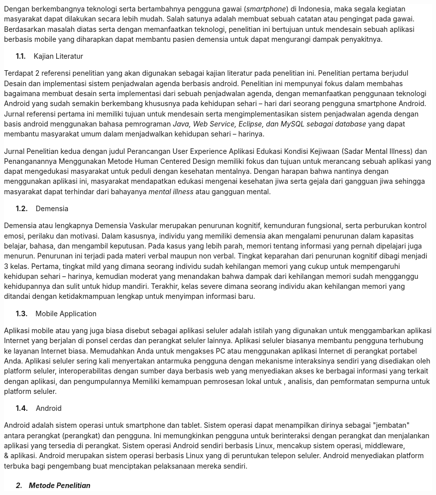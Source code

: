<p><span class="font3">Dengan berkembangnya teknologi serta bertambahnya pengguna gawai (</span><span class="font3" style="font-style:italic;">smartphone</span><span class="font3">) di Indonesia, maka segala kegiatan masyarakat dapat dilakukan secara lebih mudah. Salah satunya adalah membuat sebuah catatan atau pengingat pada gawai. Berdasarkan masalah diatas serta dengan memanfaatkan teknologi, penelitian ini bertujuan untuk mendesain sebuah aplikasi berbasis mobile yang diharapkan dapat membantu pasien demensia untuk dapat mengurangi dampak penyakitnya.</span></p>
<ul style="list-style:none;"><li>
<p><span class="font3" style="font-weight:bold;">1.1.</span><span class="font3"> &nbsp;&nbsp;&nbsp;Kajian Literatur</span></p></li></ul>
<p><span class="font3">Terdapat 2 referensi penelitian yang akan digunakan sebagai kajian literatur pada penelitian ini. Penelitian pertama berjudul Desain dan implementasi sistem penjadwalan agenda berbasis android. Penelitian ini mempunyai fokus dalam membahas bagaimana membuat desain serta implementasi dari sebuah penjadwalan agenda, dengan memanfaatkan penggunaan teknologi Android yang sudah semakin berkembang khususnya pada kehidupan sehari – hari dari seorang pengguna smartphone Android. Jurnal referensi pertama ini memiliki tujuan untuk mendesain serta mengimplementasikan sistem penjadwalan agenda dengan basis android menggunakan bahasa pemrograman </span><span class="font3" style="font-style:italic;">Java, Web Service, Eclipse, dan MySQL sebagai database</span><span class="font3"> yang dapat membantu masyarakat umum dalam menjadwalkan kehidupan sehari – harinya.</span></p>
<p><span class="font3">Jurnal Penelitian kedua dengan judul Perancangan User Experience Aplikasi Edukasi Kondisi Kejiwaan (Sadar Mental Illness) dan Penanganannya Menggunakan Metode Human Centered Design memiliki fokus dan tujuan untuk merancang sebuah aplikasi yang dapat mengedukasi masyarakat untuk peduli dengan kesehatan mentalnya. Dengan harapan bahwa nantinya dengan menggunakan aplikasi ini, masyarakat mendapatkan edukasi mengenai kesehatan jiwa serta gejala dari gangguan jiwa sehingga masyarakat dapat terhindar dari bahayanya </span><span class="font3" style="font-style:italic;">mental illness</span><span class="font3"> atau gangguan mental.</span></p>
<ul style="list-style:none;"><li>
<p><span class="font3" style="font-weight:bold;">1.2.</span><span class="font3"> &nbsp;&nbsp;&nbsp;Demensia</span></p></li></ul>
<p><span class="font3">Demensia atau lengkapnya Demensia Vaskular merupakan penurunan kognitif, kemunduran fungsional, serta perburukan kontrol emosi, perilaku dan motivasi. Dalam kasusnya, individu yang memiliki demensia akan mengalami penurunan dalam kapasitas belajar, bahasa, dan mengambil keputusan. Pada kasus yang lebih parah, memori tentang informasi yang pernah dipelajari juga menurun. Penurunan ini terjadi pada materi verbal maupun non verbal. Tingkat keparahan dari penurunan kognitif dibagi menjadi 3 kelas. Pertama, tingkat mild yang dimana seorang individu sudah kehilangan memori yang cukup untuk mempengaruhi kehidupan sehari – harinya, kemudian moderat yang menandakan bahwa dampak dari kehilangan memori sudah mengganggu kehidupannya dan sulit untuk hidup mandiri. Terakhir, kelas severe dimana seorang individu akan kehilangan memori yang ditandai dengan ketidakmampuan lengkap untuk menyimpan informasi baru.</span></p>
<ul style="list-style:none;"><li>
<p><span class="font3" style="font-weight:bold;">1.3.</span><span class="font3"> &nbsp;&nbsp;&nbsp;Mobile Application</span></p></li></ul>
<p><span class="font3">Aplikasi mobile atau yang juga biasa disebut sebagai aplikasi seluler adalah istilah yang digunakan untuk menggambarkan aplikasi Internet yang berjalan di ponsel cerdas dan perangkat seluler lainnya. Aplikasi seluler biasanya membantu pengguna terhubung ke layanan Internet biasa. Memudahkan Anda untuk mengakses PC atau menggunakan aplikasi Internet di perangkat portabel Anda. Aplikasi seluler sering kali menyertakan antarmuka pengguna dengan mekanisme interaksinya sendiri yang disediakan oleh platform seluler, interoperabilitas dengan sumber daya berbasis web yang menyediakan akses ke berbagai informasi yang terkait dengan aplikasi, dan pengumpulannya Memiliki kemampuan pemrosesan lokal untuk , analisis, dan pemformatan sempurna untuk platform seluler.</span></p>
<ul style="list-style:none;"><li>
<p><span class="font3" style="font-weight:bold;">1.4.</span><span class="font3"> &nbsp;&nbsp;&nbsp;Android</span></p></li></ul>
<p><span class="font3">Android adalah sistem operasi untuk smartphone dan tablet. Sistem operasi dapat menampilkan dirinya sebagai &quot;jembatan&quot; antara perangkat (perangkat) dan pengguna. Ini memungkinkan pengguna untuk berinteraksi dengan perangkat dan menjalankan aplikasi yang tersedia di perangkat. Sistem operasi Android sendiri berbasis Linux, mencakup sistem operasi, middleware, &amp;&nbsp;aplikasi. Android merupakan sistem operasi berbasis Linux yang di peruntukan telepon seluler. Android menyediakan platform terbuka bagi pengembang buat menciptakan pelaksanaan mereka sendiri.</span></p>
<ul style="list-style:none;"><li>
<h5><a name="bookmark4"></a><span class="font3" style="font-weight:bold;"><a name="bookmark5"></a>2. &nbsp;&nbsp;&nbsp;Metode Penelitian</span></h5>
<ul style="list-style:none;">
<li>